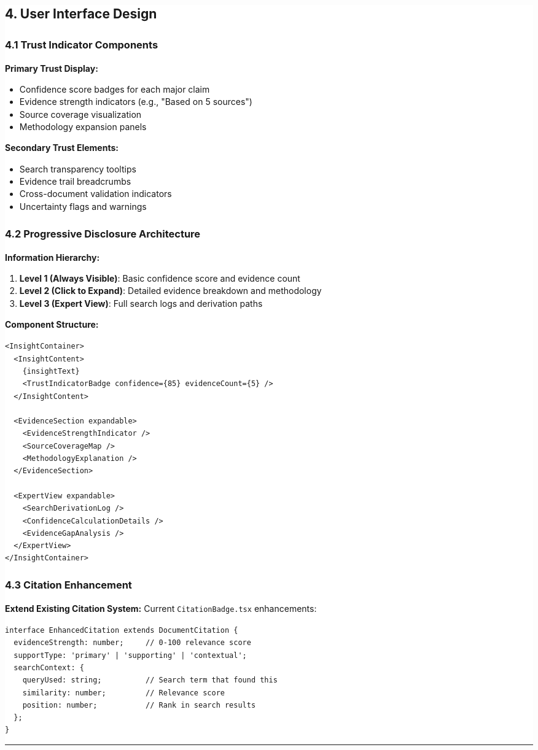 
## 4. User Interface Design

### 4.1 Trust Indicator Components

**Primary Trust Display:**
- Confidence score badges for each major claim
- Evidence strength indicators (e.g., "Based on 5 sources")
- Source coverage visualization
- Methodology expansion panels

**Secondary Trust Elements:**
- Search transparency tooltips
- Evidence trail breadcrumbs  
- Cross-document validation indicators
- Uncertainty flags and warnings

### 4.2 Progressive Disclosure Architecture

**Information Hierarchy:**
1. **Level 1 (Always Visible)**: Basic confidence score and evidence count
2. **Level 2 (Click to Expand)**: Detailed evidence breakdown and methodology
3. **Level 3 (Expert View)**: Full search logs and derivation paths

**Component Structure:**
```tsx
<InsightContainer>
  <InsightContent>
    {insightText}
    <TrustIndicatorBadge confidence={85} evidenceCount={5} />
  </InsightContent>
  
  <EvidenceSection expandable>
    <EvidenceStrengthIndicator />
    <SourceCoverageMap />
    <MethodologyExplanation />
  </EvidenceSection>
  
  <ExpertView expandable>
    <SearchDerivationLog />
    <ConfidenceCalculationDetails />
    <EvidenceGapAnalysis />
  </ExpertView>
</InsightContainer>
```

### 4.3 Citation Enhancement

**Extend Existing Citation System:**
Current `CitationBadge.tsx` enhancements:

```tsx
interface EnhancedCitation extends DocumentCitation {
  evidenceStrength: number;     // 0-100 relevance score
  supportType: 'primary' | 'supporting' | 'contextual';
  searchContext: {
    queryUsed: string;          // Search term that found this
    similarity: number;         // Relevance score
    position: number;           // Rank in search results
  };
}
```

---